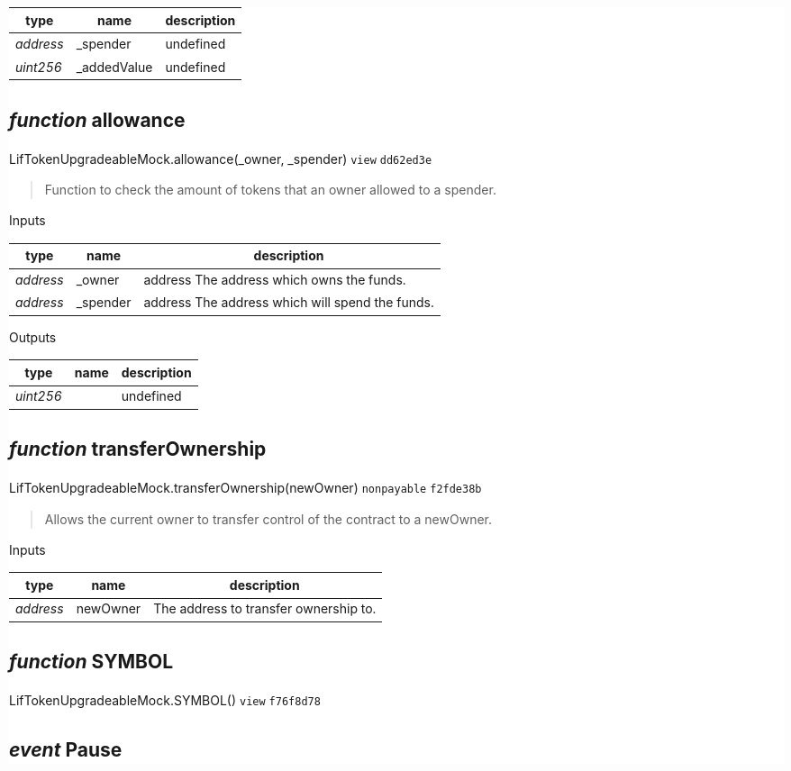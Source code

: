 | **type** | **name** | **description** |
|-|-|-|
| *address* | _spender | undefined |
| *uint256* | _addedValue | undefined |


## *function* allowance

LifTokenUpgradeableMock.allowance(_owner, _spender) `view` `dd62ed3e`

> Function to check the amount of tokens that an owner allowed to a spender.

Inputs

| **type** | **name** | **description** |
|-|-|-|
| *address* | _owner | address The address which owns the funds. |
| *address* | _spender | address The address which will spend the funds. |

Outputs

| **type** | **name** | **description** |
|-|-|-|
| *uint256* |  | undefined |

## *function* transferOwnership

LifTokenUpgradeableMock.transferOwnership(newOwner) `nonpayable` `f2fde38b`

> Allows the current owner to transfer control of the contract to a newOwner.

Inputs

| **type** | **name** | **description** |
|-|-|-|
| *address* | newOwner | The address to transfer ownership to. |


## *function* SYMBOL

LifTokenUpgradeableMock.SYMBOL() `view` `f76f8d78`




## *event* Pause
